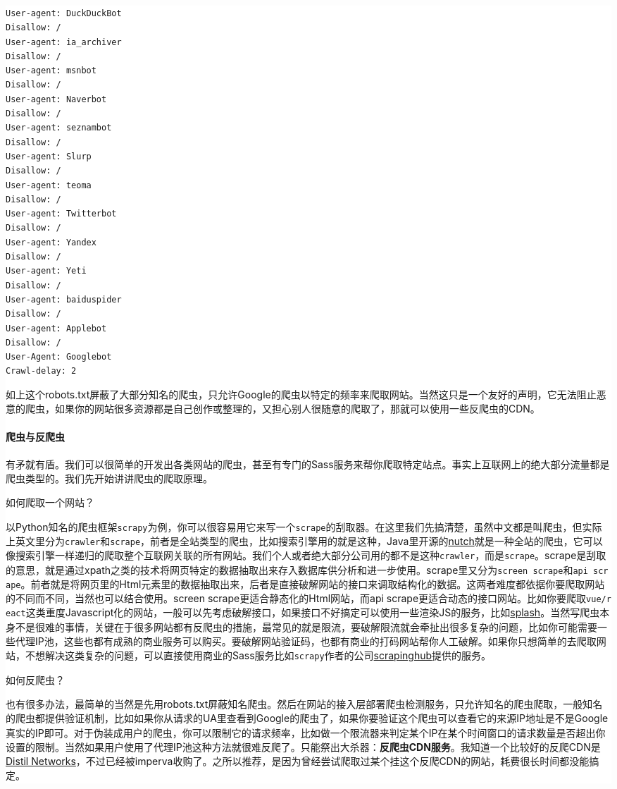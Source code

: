 ```
User-agent: DuckDuckBot
Disallow: /
User-agent: ia_archiver
Disallow: /
User-agent: msnbot
Disallow: /
User-agent: Naverbot
Disallow: /
User-agent: seznambot
Disallow: /
User-agent: Slurp
Disallow: /
User-agent: teoma
Disallow: /
User-agent: Twitterbot
Disallow: /
User-agent: Yandex
Disallow: /
User-agent: Yeti
Disallow: /
User-agent: baiduspider
Disallow: /
User-agent: Applebot
Disallow: /
User-Agent: Googlebot
Crawl-delay: 2
```

如上这个robots.txt屏蔽了大部分知名的爬虫，只允许Google的爬虫以特定的频率来爬取网站。当然这只是一个友好的声明，它无法阻止恶意的爬虫，如果你的网站很多资源都是自己创作或整理的，又担心别人很随意的爬取了，那就可以使用一些反爬虫的CDN。

#### 爬虫与反爬虫

有矛就有盾。我们可以很简单的开发出各类网站的爬虫，甚至有专门的Sass服务来帮你爬取特定站点。事实上互联网上的绝大部分流量都是爬虫类型的。我们先开始讲讲爬虫的爬取原理。

如何爬取一个网站？

以Python知名的爬虫框架`scrapy`为例，你可以很容易用它来写一个`scrape`的刮取器。在这里我们先搞清楚，虽然中文都是叫爬虫，但实际上英文里分为`crawler`和`scrape`，前者是全站类型的爬虫，比如搜索引擎用的就是这种，Java里开源的[nutch](https://github.com/apache/nutch)就是一种全站的爬虫，它可以像搜索引擎一样递归的爬取整个互联网关联的所有网站。我们个人或者绝大部分公司用的都不是这种`crawler`，而是`scrape`。scrape是刮取的意思，就是通过xpath之类的技术将网页特定的数据抽取出来存入数据库供分析和进一步使用。scrape里又分为`screen scrape`和`api scrape`。前者就是将网页里的Html元素里的数据抽取出来，后者是直接破解网站的接口来调取结构化的数据。这两者难度都依据你要爬取网站的不同而不同，当然也可以结合使用。screen scrape更适合静态化的Html网站，而api scrape更适合动态的接口网站。比如你要爬取`vue/react`这类重度Javascript化的网站，一般可以先考虑破解接口，如果接口不好搞定可以使用一些渲染JS的服务，比如[splash](https://splash.readthedocs.io/en/stable/)。当然写爬虫本身不是很难的事情，关键在于很多网站都有反爬虫的措施，最常见的就是限流，要破解限流就会牵扯出很多复杂的问题，比如你可能需要一些代理IP池，这些也都有成熟的商业服务可以购买。要破解网站验证码，也都有商业的打码网站帮你人工破解。如果你只想简单的去爬取网站，不想解决这类复杂的问题，可以直接使用商业的Sass服务比如`scrapy`作者的公司[scrapinghub](https://scrapinghub.com/)提供的服务。

如何反爬虫？

也有很多办法，最简单的当然是先用robots.txt屏蔽知名爬虫。然后在网站的接入层部署爬虫检测服务，只允许知名的爬虫爬取，一般知名的爬虫都提供验证机制，比如如果你从请求的UA里查看到Google的爬虫了，如果你要验证这个爬虫可以查看它的来源IP地址是不是Google真实的IP即可。对于伪装成用户的爬虫，你可以限制它的请求频率，比如做一个限流器来判定某个IP在某个时间窗口的请求数量是否超出你设置的限制。当然如果用户使用了代理IP池这种方法就很难反爬了。只能祭出大杀器：**反爬虫CDN服务**。我知道一个比较好的反爬CDN是[Distil Networks](https://www.imperva.com/products/bot-management/)，不过已经被imperva收购了。之所以推荐，是因为曾经尝试爬取过某个挂这个反爬CDN的网站，耗费很长时间都没能搞定。
